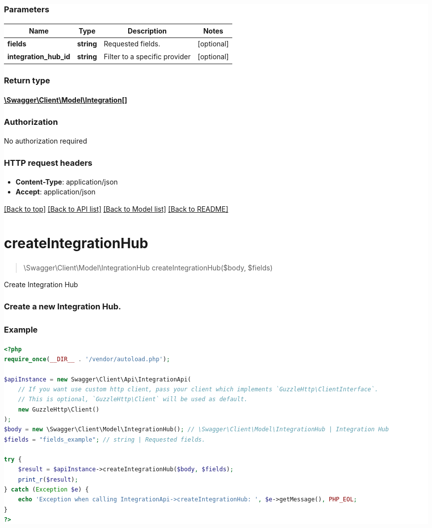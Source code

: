 ### Parameters

Name | Type | Description  | Notes
------------- | ------------- | ------------- | -------------
 **fields** | **string**| Requested fields. | [optional]
 **integration_hub_id** | **string**| Filter to a specific provider | [optional]

### Return type

[**\Swagger\Client\Model\Integration[]**](../Model/Integration.md)

### Authorization

No authorization required

### HTTP request headers

 - **Content-Type**: application/json
 - **Accept**: application/json

[[Back to top]](#) [[Back to API list]](../../README.md#documentation-for-api-endpoints) [[Back to Model list]](../../README.md#documentation-for-models) [[Back to README]](../../README.md)

# **createIntegrationHub**
> \Swagger\Client\Model\IntegrationHub createIntegrationHub($body, $fields)

Create Integration Hub

### Create a new Integration Hub.

### Example
```php
<?php
require_once(__DIR__ . '/vendor/autoload.php');

$apiInstance = new Swagger\Client\Api\IntegrationApi(
    // If you want use custom http client, pass your client which implements `GuzzleHttp\ClientInterface`.
    // This is optional, `GuzzleHttp\Client` will be used as default.
    new GuzzleHttp\Client()
);
$body = new \Swagger\Client\Model\IntegrationHub(); // \Swagger\Client\Model\IntegrationHub | Integration Hub
$fields = "fields_example"; // string | Requested fields.

try {
    $result = $apiInstance->createIntegrationHub($body, $fields);
    print_r($result);
} catch (Exception $e) {
    echo 'Exception when calling IntegrationApi->createIntegrationHub: ', $e->getMessage(), PHP_EOL;
}
?>
```
